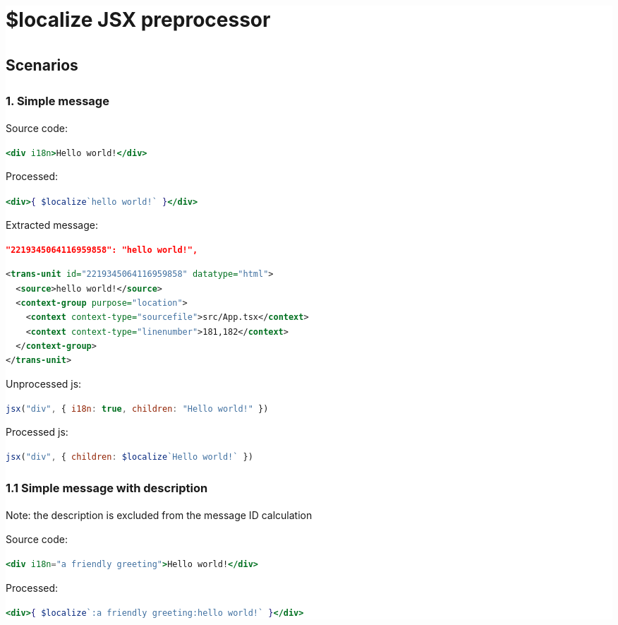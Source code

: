 # $localize JSX preprocessor

## Scenarios

### 1. Simple message

Source code:
```jsx
<div i18n>Hello world!</div>
```

Processed:
```jsx
<div>{ $localize`hello world!` }</div>
```

Extracted message:
```json
"2219345064116959858": "hello world!",
```

```xml
<trans-unit id="2219345064116959858" datatype="html">
  <source>hello world!</source>
  <context-group purpose="location">
    <context context-type="sourcefile">src/App.tsx</context>
    <context context-type="linenumber">181,182</context>
  </context-group>
</trans-unit>
```


Unprocessed js:
```js
jsx("div", { i18n: true, children: "Hello world!" })
```

Processed js:
```js
jsx("div", { children: $localize`Hello world!` })
```



### 1.1 Simple message with description

Note: the description is excluded from the message ID calculation

Source code:
```jsx
<div i18n="a friendly greeting">Hello world!</div>
```

Processed:
```jsx
<div>{ $localize`:a friendly greeting:hello world!` }</div>
```
